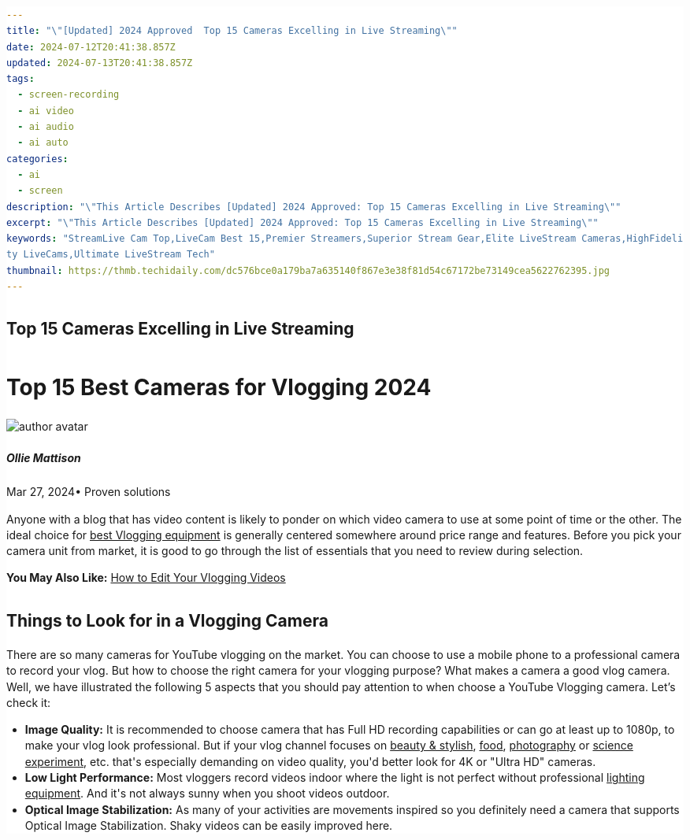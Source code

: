 ```yaml
---
title: "\"[Updated] 2024 Approved  Top 15 Cameras Excelling in Live Streaming\""
date: 2024-07-12T20:41:38.857Z
updated: 2024-07-13T20:41:38.857Z
tags: 
  - screen-recording
  - ai video
  - ai audio
  - ai auto
categories: 
  - ai
  - screen
description: "\"This Article Describes [Updated] 2024 Approved: Top 15 Cameras Excelling in Live Streaming\""
excerpt: "\"This Article Describes [Updated] 2024 Approved: Top 15 Cameras Excelling in Live Streaming\""
keywords: "StreamLive Cam Top,LiveCam Best 15,Premier Streamers,Superior Stream Gear,Elite LiveStream Cameras,HighFidelity LiveCams,Ultimate LiveStream Tech"
thumbnail: https://thmb.techidaily.com/dc576bce0a179ba7a635140f867e3e38f81d54c67172be73149cea5622762395.jpg
---
```


## Top 15 Cameras Excelling in Live Streaming

# Top 15 Best Cameras for Vlogging 2024

![author avatar](https://images.wondershare.com/filmora/article-images/ollie-mattison.jpg)

##### Ollie Mattison

 Mar 27, 2024• Proven solutions

Anyone with a blog that has video content is likely to ponder on which video camera to use at some point of time or the other. The ideal choice for [best Vlogging equipment](https://tools.techidaily.com/wondershare/filmora/download/) is generally centered somewhere around price range and features. Before you pick your camera unit from market, it is good to go through the list of essentials that you need to review during selection.

**You May Also Like:** [How to Edit Your Vlogging Videos](https://tools.techidaily.com/wondershare/filmora/download/)

## Things to Look for in a Vlogging Camera

There are so many cameras for YouTube vlogging on the market. You can choose to use a mobile phone to a professional camera to record your vlog. But how to choose the right camera for your vlogging purpose? What makes a camera a good vlog camera. Well, we have illustrated the following 5 aspects that you should pay attention to when choose a YouTube Vlogging camera. Let’s check it:

* **Image Quality:** It is recommended to choose camera that has Full HD recording capabilities or can go at least up to 1080p, to make your vlog look professional. But if your vlog channel focuses on [beauty & stylish](https://www.youtube.com/watch?v=Kh8ST6mPXeQ), [food](https://www.youtube.com/watch?v=g6J3u9KBkKc), [photography](https://www.youtube.com/watch?v=lCVEhmiPzO0) or [science experiment](https://www.youtube.com/watch?v=Rtka%5FQjtfcE), etc. that's especially demanding on video quality, you'd better look for 4K or "Ultra HD" cameras.
* **Low Light Performance:** Most vloggers record videos indoor where the light is not perfect without professional [lighting equipment](https://www.youtube.com/watch?v=P6haG7lglKo). And it's not always sunny when you shoot videos outdoor.
* **Optical Image Stabilization:** As many of your activities are movements inspired so you definitely need a camera that supports Optical Image Stabilization. Shaky videos can be easily improved here.